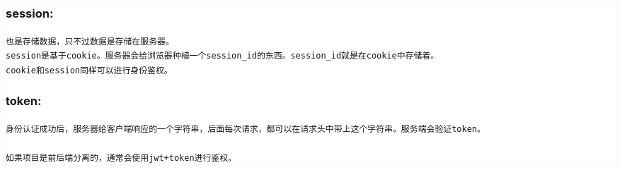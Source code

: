 ### session: 

```
也是存储数据，只不过数据是存储在服务器。
session是基于cookie。服务器会给浏览器种植一个session_id的东西。session_id就是在cookie中存储着。
cookie和session同样可以进行身份鉴权。

```

### token:

```
身份认证成功后，服务器给客户端响应的一个字符串，后面每次请求，都可以在请求头中带上这个字符串。服务端会验证token。

如果项目是前后端分离的，通常会使用jwt+token进行鉴权。

```